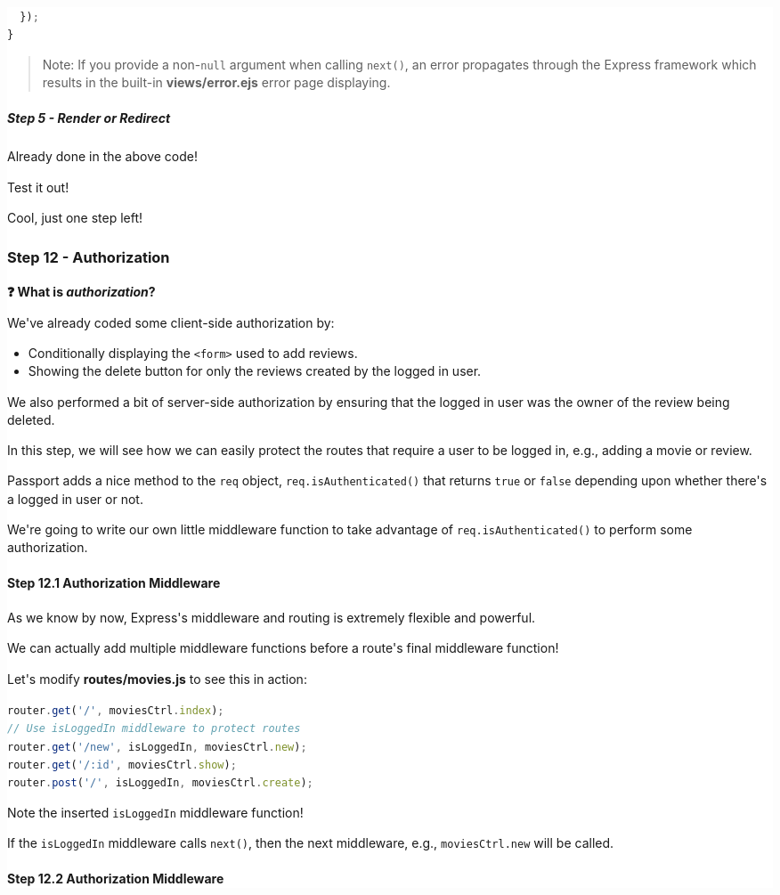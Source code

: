 ```js
  });
}
```

> Note:  If you provide a non-`null` argument when calling `next()`, an error propagates through the Express framework which results in the built-in **views/error.ejs** error page displaying.

##### Step 5 - Render or Redirect

Already done in the above code!

Test it out!

Cool, just one step left!

### Step 12 - Authorization

**❓ What is _authorization_?**

We've already coded some client-side authorization by:

- Conditionally displaying the `<form>` used to add reviews.
- Showing the delete button for only the reviews created by the logged in user.

We also performed a bit of server-side authorization by ensuring that the logged in user was the owner of the review being deleted.

In this step, we will see how we can easily protect the routes that require a user to be logged in, e.g., adding a movie or review.

Passport adds a nice method to the `req` object, `req.isAuthenticated()` that returns `true` or `false` depending upon whether there's a logged in user or not.

We're going to write our own little middleware function to take advantage of `req.isAuthenticated()` to perform some authorization.

#### Step 12.1 Authorization Middleware

As we know by now, Express's middleware and routing is extremely flexible and powerful.

We can actually add multiple middleware functions before a route's final middleware function!

Let's modify **routes/movies.js** to see this in action:

```js
router.get('/', moviesCtrl.index);
// Use isLoggedIn middleware to protect routes
router.get('/new', isLoggedIn, moviesCtrl.new);
router.get('/:id', moviesCtrl.show);
router.post('/', isLoggedIn, moviesCtrl.create);
```

Note the inserted `isLoggedIn` middleware function!

If the `isLoggedIn` middleware calls `next()`, then the next middleware, e.g., `moviesCtrl.new` will be called.

#### Step 12.2 Authorization Middleware
